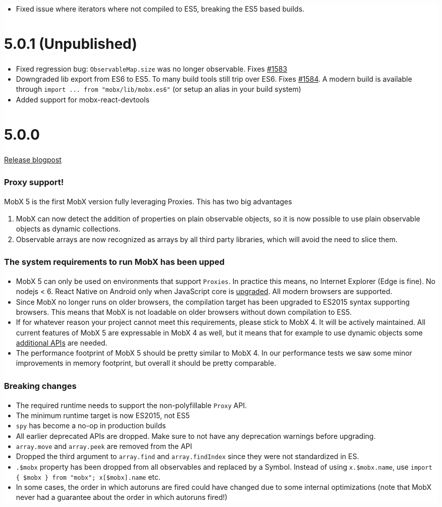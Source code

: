* Fixed issue where iterators where not compiled to ES5, breaking the ES5 based builds.

# 5.0.1 (Unpublished)

* Fixed regression bug: `ObservableMap.size` was no longer observable. Fixes [#1583](https://github.com/mobxjs/mobx/issues/1583)
* Downgraded lib export from ES6 to ES5. To many build tools still trip over ES6. Fixes [#1584](https://github.com/mobxjs/mobx/issues/1584). A modern build is available through `import ... from "mobx/lib/mobx.es6"` (or setup an alias in your build system)
* Added support for mobx-react-devtools

# 5.0.0

[Release blogpost](https://medium.com/p/4852bce05572/)

### Proxy support!

MobX 5 is the first MobX version fully leveraging Proxies. This has two big advantages

1. MobX can now detect the addition of properties on plain observable objects, so it is now possible to use plain observable objects as dynamic collections.
2. Observable arrays are now recognized as arrays by all third party libraries, which will avoid the need to slice them.

### The system requirements to run MobX has been upped

* MobX 5 can only be used on environments that support `Proxies`. In practice this means, no Internet Explorer (Edge is fine). No nodejs < 6. React Native on Android only when JavaScript core is [upgraded](https://github.com/react-community/jsc-android-buildscripts#how-to-use-it-with-my-react-native-app). All modern browsers are supported.
* Since MobX no longer runs on older browsers, the compilation target has been upgraded to ES2015 syntax supporting browsers. This means that MobX is not loadable on older browsers without down compilation to ES5.
* If for whatever reason your project cannot meet this requirements, please stick to MobX 4. It will be actively maintained. All current features of MobX 5 are expressable in MobX 4 as well, but it means that for example to use dynamic objects some [additional APIs](https://mobx.js.org/refguide/object-api.html) are needed.
* The performance footprint of MobX 5 should be pretty similar to MobX 4. In our performance tests we saw some minor improvements in memory footprint, but overall it should be pretty comparable.

### Breaking changes

* The required runtime needs to support the non-polyfillable `Proxy` API.
* The minimum runtime target is now ES2015, not ES5
* `spy` has become a no-op in production builds
* All earlier deprecated APIs are dropped. Make sure to not have any deprecation warnings before upgrading.
* `array.move` and `array.peek` are removed from the API
* Dropped the third argument to `array.find` and `array.findIndex` since they were not standardized in ES.
* `.$mobx` property has been dropped from all observables and replaced by a Symbol. Instead of using `x.$mobx.name`, use `import { $mobx } from "mobx"; x[$mobx].name` etc.
* In some cases, the order in which autoruns are fired could have changed due to some internal optimizations (note that MobX never had a guarantee about the order in which autoruns fired!)
